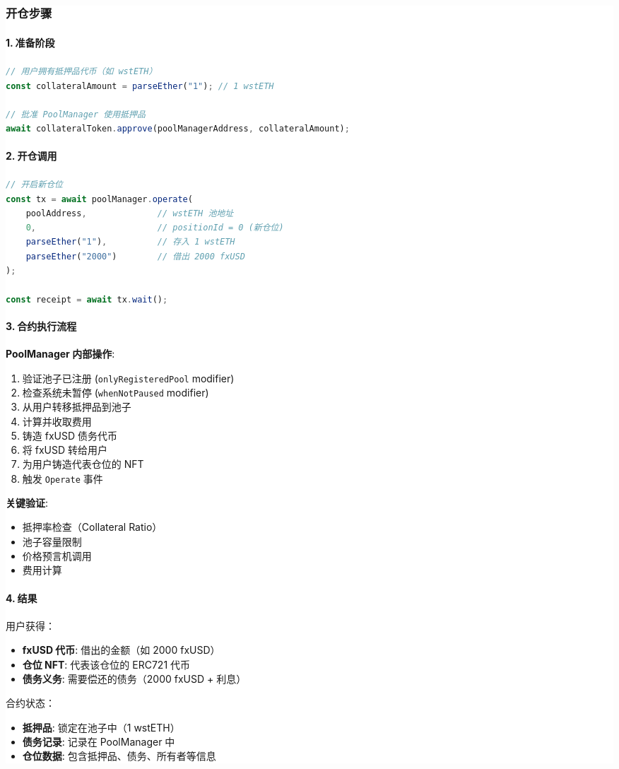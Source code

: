### 开仓步骤

#### 1. 准备阶段
```javascript
// 用户拥有抵押品代币（如 wstETH）
const collateralAmount = parseEther("1"); // 1 wstETH

// 批准 PoolManager 使用抵押品
await collateralToken.approve(poolManagerAddress, collateralAmount);
```

#### 2. 开仓调用
```javascript
// 开启新仓位
const tx = await poolManager.operate(
    poolAddress,              // wstETH 池地址
    0,                        // positionId = 0 (新仓位)
    parseEther("1"),          // 存入 1 wstETH
    parseEther("2000")        // 借出 2000 fxUSD
);

const receipt = await tx.wait();
```

#### 3. 合约执行流程

**PoolManager 内部操作**:
1. 验证池子已注册 (`onlyRegisteredPool` modifier)
2. 检查系统未暂停 (`whenNotPaused` modifier)
3. 从用户转移抵押品到池子
4. 计算并收取费用
5. 铸造 fxUSD 债务代币
6. 将 fxUSD 转给用户
7. 为用户铸造代表仓位的 NFT
8. 触发 `Operate` 事件

**关键验证**:
- 抵押率检查（Collateral Ratio）
- 池子容量限制
- 价格预言机调用
- 费用计算

#### 4. 结果

用户获得：
- **fxUSD 代币**: 借出的金额（如 2000 fxUSD）
- **仓位 NFT**: 代表该仓位的 ERC721 代币
- **债务义务**: 需要偿还的债务（2000 fxUSD + 利息）

合约状态：
- **抵押品**: 锁定在池子中（1 wstETH）
- **债务记录**: 记录在 PoolManager 中
- **仓位数据**: 包含抵押品、债务、所有者等信息
